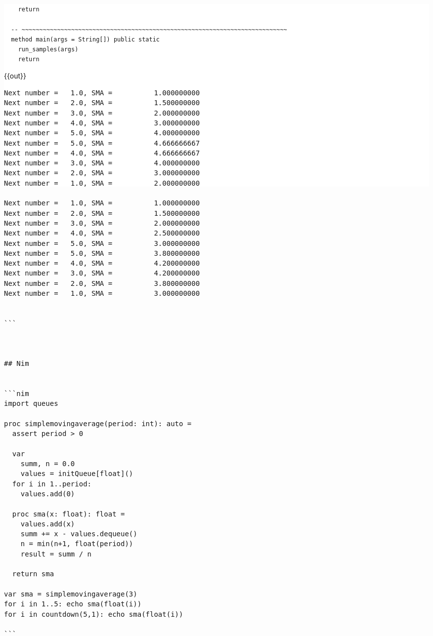 ```NetRexx
    return

  -- ~~~~~~~~~~~~~~~~~~~~~~~~~~~~~~~~~~~~~~~~~~~~~~~~~~~~~~~~~~~~~~~~~~~~~~~~~~~
  method main(args = String[]) public static
    run_samples(args)
    return

```

{{out}}
<pre style="height: 25ex; overflow: scroll">
Next number =   1.0, SMA =          1.000000000
Next number =   2.0, SMA =          1.500000000
Next number =   3.0, SMA =          2.000000000
Next number =   4.0, SMA =          3.000000000
Next number =   5.0, SMA =          4.000000000
Next number =   5.0, SMA =          4.666666667
Next number =   4.0, SMA =          4.666666667
Next number =   3.0, SMA =          4.000000000
Next number =   2.0, SMA =          3.000000000
Next number =   1.0, SMA =          2.000000000

Next number =   1.0, SMA =          1.000000000
Next number =   2.0, SMA =          1.500000000
Next number =   3.0, SMA =          2.000000000
Next number =   4.0, SMA =          2.500000000
Next number =   5.0, SMA =          3.000000000
Next number =   5.0, SMA =          3.800000000
Next number =   4.0, SMA =          4.200000000
Next number =   3.0, SMA =          4.200000000
Next number =   2.0, SMA =          3.800000000
Next number =   1.0, SMA =          3.000000000


```



## Nim


```nim
import queues

proc simplemovingaverage(period: int): auto =
  assert period > 0

  var
    summ, n = 0.0
    values = initQueue[float]()
  for i in 1..period:
    values.add(0)

  proc sma(x: float): float =
    values.add(x)
    summ += x - values.dequeue()
    n = min(n+1, float(period))
    result = summ / n

  return sma

var sma = simplemovingaverage(3)
for i in 1..5: echo sma(float(i))
for i in countdown(5,1): echo sma(float(i))

```
